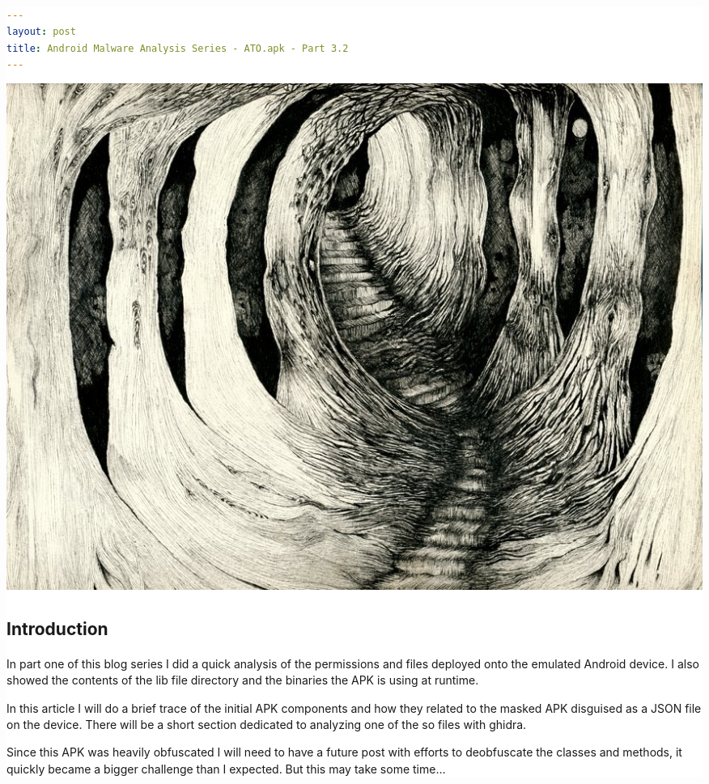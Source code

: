 ```yaml
---
layout: post
title: Android Malware Analysis Series - ATO.apk - Part 3.2
---
```


![Untitled](/assets/ato-pt2-01.png)

## Introduction

In part one of this blog series I did a quick analysis of the permissions and files deployed onto the emulated Android device. I also showed the contents of the lib file directory and the binaries the APK is using at runtime. 

In this article I will do a brief trace of the initial APK components and how they related to the masked APK disguised as a JSON file on the device. There will be a short section dedicated to analyzing one of the so files with ghidra.

Since this APK was heavily obfuscated I will need to have a future post with efforts to deobfuscate the classes and methods, it quickly became a bigger challenge than I expected. But this may take some time…

